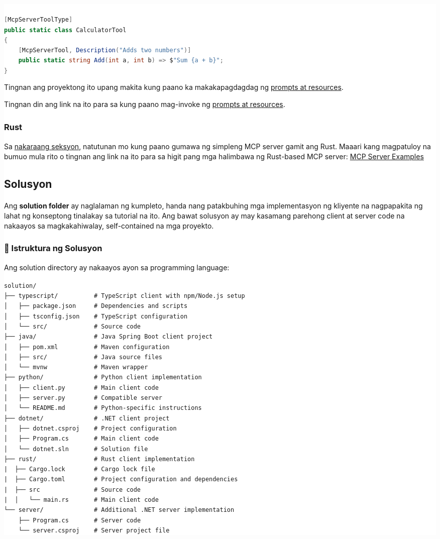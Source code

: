 ```csharp

[McpServerToolType]
public static class CalculatorTool
{
    [McpServerTool, Description("Adds two numbers")]
    public static string Add(int a, int b) => $"Sum {a + b}";
}
```

Tingnan ang proyektong ito upang makita kung paano ka makakapagdagdag ng [prompts at resources](https://github.com/modelcontextprotocol/csharp-sdk/blob/main/samples/EverythingServer/Program.cs).

Tingnan din ang link na ito para sa kung paano mag-invoke ng [prompts at resources](https://github.com/modelcontextprotocol/csharp-sdk/blob/main/src/ModelContextProtocol/Client/).

### Rust

Sa [nakaraang seksyon](../../../../03-GettingStarted/01-first-server), natutunan mo kung paano gumawa ng simpleng MCP server gamit ang Rust. Maaari kang magpatuloy na bumuo mula rito o tingnan ang link na ito para sa higit pang mga halimbawa ng Rust-based MCP server: [MCP Server Examples](https://github.com/modelcontextprotocol/rust-sdk/tree/main/examples/servers)

## Solusyon

Ang **solution folder** ay naglalaman ng kumpleto, handa nang patakbuhing mga implementasyon ng kliyente na nagpapakita ng lahat ng konseptong tinalakay sa tutorial na ito. Ang bawat solusyon ay may kasamang parehong client at server code na nakaayos sa magkakahiwalay, self-contained na mga proyekto.

### 📁 Istruktura ng Solusyon

Ang solution directory ay nakaayos ayon sa programming language:

```text
solution/
├── typescript/          # TypeScript client with npm/Node.js setup
│   ├── package.json     # Dependencies and scripts
│   ├── tsconfig.json    # TypeScript configuration
│   └── src/             # Source code
├── java/                # Java Spring Boot client project
│   ├── pom.xml          # Maven configuration
│   ├── src/             # Java source files
│   └── mvnw             # Maven wrapper
├── python/              # Python client implementation
│   ├── client.py        # Main client code
│   ├── server.py        # Compatible server
│   └── README.md        # Python-specific instructions
├── dotnet/              # .NET client project
│   ├── dotnet.csproj    # Project configuration
│   ├── Program.cs       # Main client code
│   └── dotnet.sln       # Solution file
├── rust/                # Rust client implementation
|  ├── Cargo.lock        # Cargo lock file
|  ├── Cargo.toml        # Project configuration and dependencies
|  ├── src               # Source code
|  │   └── main.rs       # Main client code
└── server/              # Additional .NET server implementation
    ├── Program.cs       # Server code
    └── server.csproj    # Server project file
```
